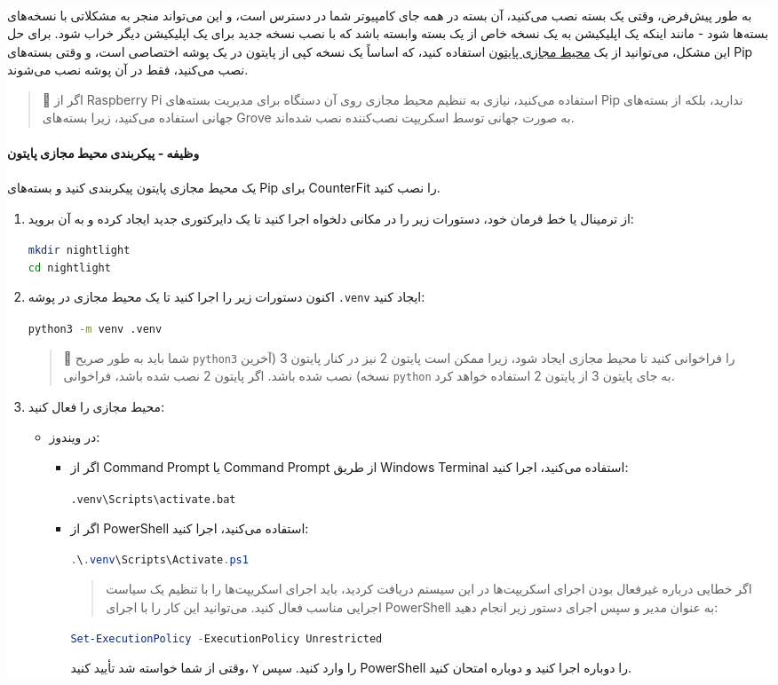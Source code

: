 به طور پیش‌فرض، وقتی یک بسته نصب می‌کنید، آن بسته در همه جای کامپیوتر شما در دسترس است، و این می‌تواند منجر به مشکلاتی با نسخه‌های بسته‌ها شود - مانند اینکه یک اپلیکیشن به یک نسخه خاص از یک بسته وابسته باشد که با نصب نسخه جدید برای یک اپلیکیشن دیگر خراب شود. برای حل این مشکل، می‌توانید از یک [محیط مجازی پایتون](https://docs.python.org/3/library/venv.html) استفاده کنید، که اساساً یک نسخه کپی از پایتون در یک پوشه اختصاصی است، و وقتی بسته‌های Pip نصب می‌کنید، فقط در آن پوشه نصب می‌شوند.

> 💁 اگر از Raspberry Pi استفاده می‌کنید، نیازی به تنظیم محیط مجازی روی آن دستگاه برای مدیریت بسته‌های Pip ندارید، بلکه از بسته‌های جهانی استفاده می‌کنید، زیرا بسته‌های Grove به صورت جهانی توسط اسکریپت نصب‌کننده نصب شده‌اند.

#### وظیفه - پیکربندی محیط مجازی پایتون

یک محیط مجازی پایتون پیکربندی کنید و بسته‌های Pip برای CounterFit را نصب کنید.

1. از ترمینال یا خط فرمان خود، دستورات زیر را در مکانی دلخواه اجرا کنید تا یک دایرکتوری جدید ایجاد کرده و به آن بروید:

    ```sh
    mkdir nightlight
    cd nightlight
    ```

1. اکنون دستورات زیر را اجرا کنید تا یک محیط مجازی در پوشه `.venv` ایجاد کنید:

    ```sh
    python3 -m venv .venv
    ```

    > 💁 شما باید به طور صریح `python3` را فراخوانی کنید تا محیط مجازی ایجاد شود، زیرا ممکن است پایتون 2 نیز در کنار پایتون 3 (آخرین نسخه) نصب شده باشد. اگر پایتون 2 نصب شده باشد، فراخوانی `python` به جای پایتون 3 از پایتون 2 استفاده خواهد کرد.

1. محیط مجازی را فعال کنید:

    * در ویندوز:
        * اگر از Command Prompt یا Command Prompt از طریق Windows Terminal استفاده می‌کنید، اجرا کنید:

            ```cmd
            .venv\Scripts\activate.bat
            ```

        * اگر از PowerShell استفاده می‌کنید، اجرا کنید:

            ```powershell
            .\.venv\Scripts\Activate.ps1
            ```

            > اگر خطایی درباره غیرفعال بودن اجرای اسکریپت‌ها در این سیستم دریافت کردید، باید اجرای اسکریپت‌ها را با تنظیم یک سیاست اجرایی مناسب فعال کنید. می‌توانید این کار را با اجرای PowerShell به عنوان مدیر و سپس اجرای دستور زیر انجام دهید:

            ```powershell
            Set-ExecutionPolicy -ExecutionPolicy Unrestricted
            ```

            وقتی از شما خواسته شد تأیید کنید، `Y` را وارد کنید. سپس PowerShell را دوباره اجرا کنید و دوباره امتحان کنید.
